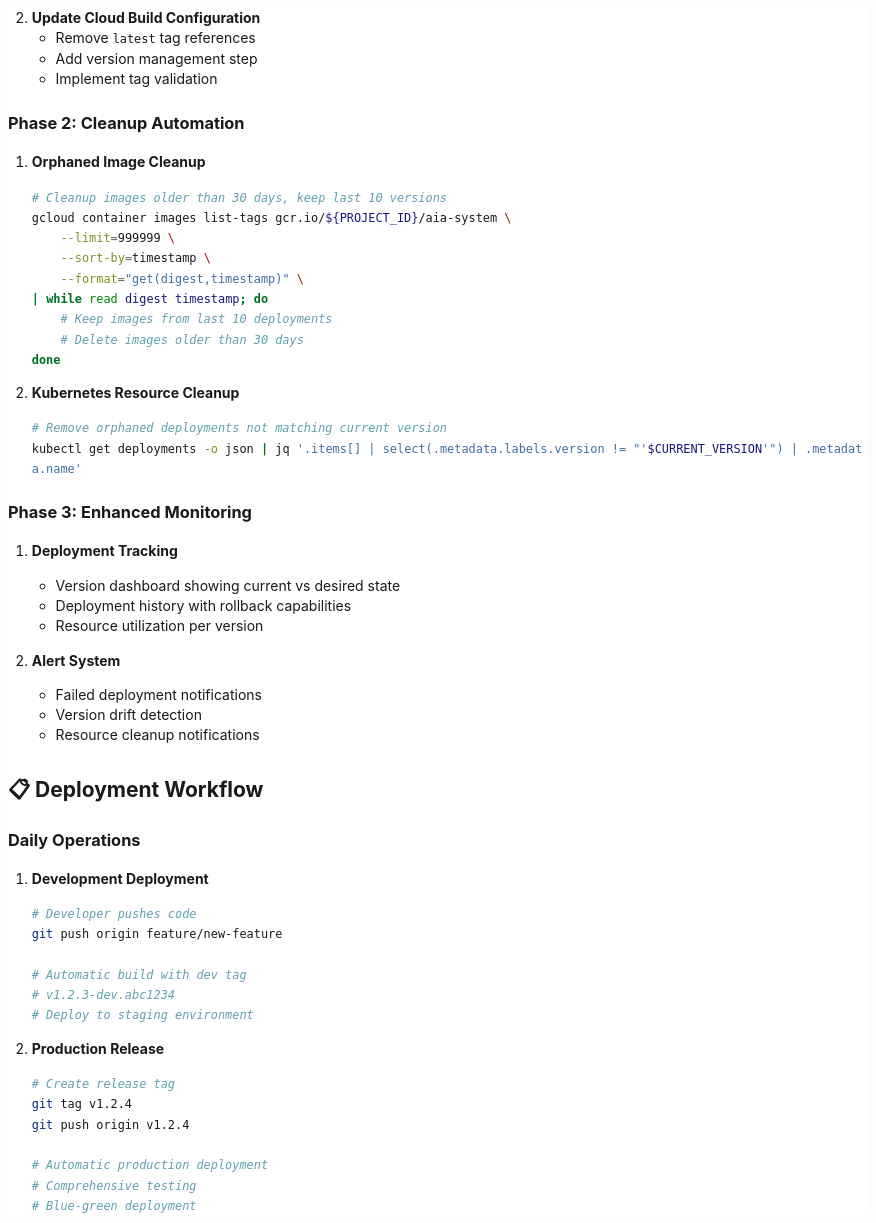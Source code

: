 2. **Update Cloud Build Configuration**
   - Remove `latest` tag references
   - Add version management step
   - Implement tag validation

### Phase 2: Cleanup Automation

1. **Orphaned Image Cleanup**
   ```bash
   # Cleanup images older than 30 days, keep last 10 versions
   gcloud container images list-tags gcr.io/${PROJECT_ID}/aia-system \
       --limit=999999 \
       --sort-by=timestamp \
       --format="get(digest,timestamp)" \
   | while read digest timestamp; do
       # Keep images from last 10 deployments
       # Delete images older than 30 days
   done
   ```

2. **Kubernetes Resource Cleanup**
   ```bash
   # Remove orphaned deployments not matching current version
   kubectl get deployments -o json | jq '.items[] | select(.metadata.labels.version != "'$CURRENT_VERSION'") | .metadata.name'
   ```

### Phase 3: Enhanced Monitoring

1. **Deployment Tracking**
   - Version dashboard showing current vs desired state
   - Deployment history with rollback capabilities
   - Resource utilization per version

2. **Alert System**
   - Failed deployment notifications
   - Version drift detection
   - Resource cleanup notifications

## 📋 Deployment Workflow

### Daily Operations

1. **Development Deployment**
   ```bash
   # Developer pushes code
   git push origin feature/new-feature
   
   # Automatic build with dev tag
   # v1.2.3-dev.abc1234
   # Deploy to staging environment
   ```

2. **Production Release**
   ```bash
   # Create release tag
   git tag v1.2.4
   git push origin v1.2.4
   
   # Automatic production deployment
   # Comprehensive testing
   # Blue-green deployment
   ```
